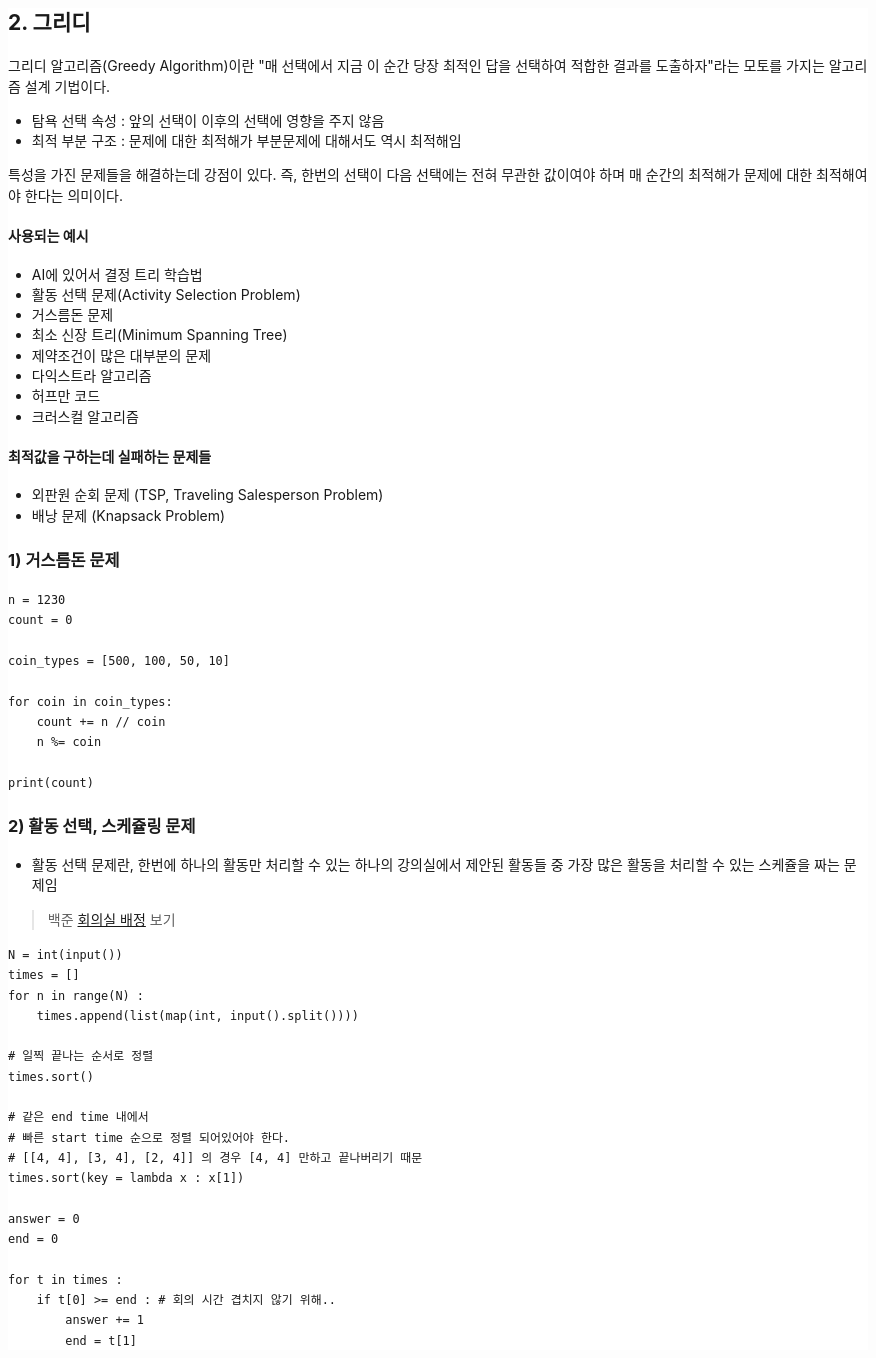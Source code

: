 ## 2. 그리디

그리디 알고리즘(Greedy Algorithm)이란 "매 선택에서 지금 이 순간 당장 최적인 답을 선택하여 적합한 결과를 도출하자"라는 모토를 가지는 알고리즘 설계 기법이다.

- 탐욕 선택 속성 : 앞의 선택이 이후의 선택에 영향을 주지 않음
- 최적 부분 구조 : 문제에 대한 최적해가 부분문제에 대해서도 역시 최적해임

특성을 가진 문제들을 해결하는데 강점이 있다. 즉, 한번의 선택이 다음 선택에는 전혀 무관한 값이여야 하며 매 순간의 최적해가 문제에 대한 최적해여야 한다는 의미이다. 

#### 사용되는 예시

- AI에 있어서 결정 트리 학습법
- 활동 선택 문제(Activity Selection Problem)
- 거스름돈 문제
- 최소 신장 트리(Minimum Spanning Tree)
- 제약조건이 많은 대부분의 문제
- 다익스트라 알고리즘
- 허프만 코드
- 크러스컬 알고리즘

#### 최적값을 구하는데 실패하는 문제들

- 외판원 순회 문제 (TSP, Traveling Salesperson Problem)
- 배낭 문제 (Knapsack Problem)

### 1) 거스름돈 문제

```
n = 1230
count = 0

coin_types = [500, 100, 50, 10]

for coin in coin_types:
    count += n // coin
    n %= coin

print(count)
```

### 2) 활동 선택, 스케쥴링 문제

- 활동 선택 문제란, 한번에 하나의 활동만 처리할 수 있는 하나의 강의실에서 제안된 활동들 중 가장 많은 활동을 처리할 수 있는 스케쥴을 짜는 문제임

> 백준 [회의실 배정](https://www.acmicpc.net/problem/1931) 보기

```
N = int(input())
times = []
for n in range(N) :
    times.append(list(map(int, input().split())))

# 일찍 끝나는 순서로 정렬
times.sort()

# 같은 end time 내에서
# 빠른 start time 순으로 정렬 되어있어야 한다.
# [[4, 4], [3, 4], [2, 4]] 의 경우 [4, 4] 만하고 끝나버리기 때문
times.sort(key = lambda x : x[1])

answer = 0
end = 0

for t in times :
    if t[0] >= end : # 회의 시간 겹치지 않기 위해..
        answer += 1
        end = t[1]
```